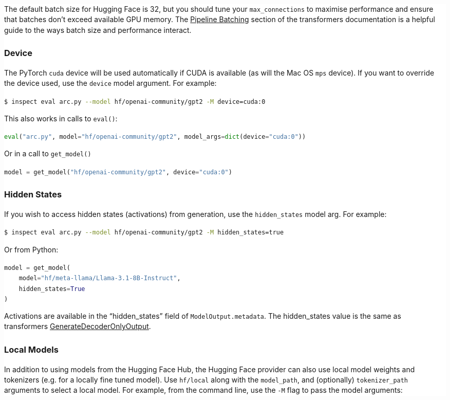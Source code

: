 The default batch size for Hugging Face is 32, but you should tune your
`max_connections` to maximise performance and ensure that batches don’t
exceed available GPU memory. The [Pipeline
Batching](https://huggingface.co/docs/transformers/main_classes/pipelines#pipeline-batching)
section of the transformers documentation is a helpful guide to the ways
batch size and performance interact.

### Device

The PyTorch `cuda` device will be used automatically if CUDA is
available (as will the Mac OS `mps` device). If you want to override the
device used, use the `device` model argument. For example:

``` bash
$ inspect eval arc.py --model hf/openai-community/gpt2 -M device=cuda:0
```

This also works in calls to `eval()`:

``` python
eval("arc.py", model="hf/openai-community/gpt2", model_args=dict(device="cuda:0"))
```

Or in a call to `get_model()`

``` python
model = get_model("hf/openai-community/gpt2", device="cuda:0")
```

### Hidden States

If you wish to access hidden states (activations) from generation, use
the `hidden_states` model arg. For example:

``` bash
$ inspect eval arc.py --model hf/openai-community/gpt2 -M hidden_states=true
```

Or from Python:

``` python
model = get_model(
    model="hf/meta-llama/Llama-3.1-8B-Instruct",
    hidden_states=True
)
```

Activations are available in the “hidden_states” field of
`ModelOutput.metadata`. The hidden_states value is the same as
transformers
[GenerateDecoderOnlyOutput](https://huggingface.co/docs/transformers/main/en/internal/generation_utils#transformers.generation.GenerateDecoderOnlyOutput).

### Local Models

In addition to using models from the Hugging Face Hub, the Hugging Face
provider can also use local model weights and tokenizers (e.g. for a
locally fine tuned model). Use `hf/local` along with the `model_path`,
and (optionally) `tokenizer_path` arguments to select a local model. For
example, from the command line, use the `-M` flag to pass the model
arguments:
